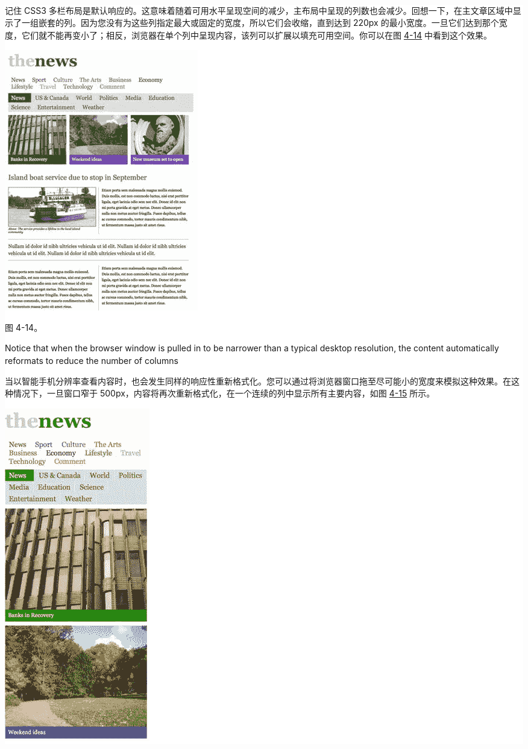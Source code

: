 记住 CSS3 多栏布局是默认响应的。这意味着随着可用水平呈现空间的减少，主布局中呈现的列数也会减少。回想一下，在主文章区域中显示了一组嵌套的列。因为您没有为这些列指定最大或固定的宽度，所以它们会收缩，直到达到 220px 的最小宽度。一旦它们达到那个宽度，它们就不能再变小了；相反，浏览器在单个列中呈现内容，该列可以扩展以填充可用空间。你可以在图 [4-14](#Fig14) 中看到这个效果。

![A320135_1_En_4_Fig14_HTML.jpg](img/A320135_1_En_4_Fig14_HTML.jpg)

图 4-14。

Notice that when the browser window is pulled in to be narrower than a typical desktop resolution, the content automatically reformats to reduce the number of columns

当以智能手机分辨率查看内容时，也会发生同样的响应性重新格式化。您可以通过将浏览器窗口拖至尽可能小的宽度来模拟这种效果。在这种情况下，一旦窗口窄于 500px，内容将再次重新格式化，在一个连续的列中显示所有主要内容，如图 [4-15](#Fig15) 所示。

![A320135_1_En_4_Fig15_HTML.jpg](img/A320135_1_En_4_Fig15_HTML.jpg)
